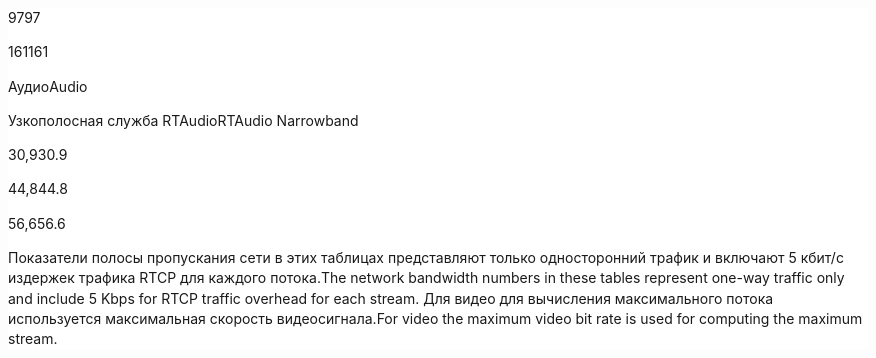 <td><p><span data-ttu-id="ad787-358">97</span><span class="sxs-lookup"><span data-stu-id="ad787-358">97</span></span></p></td>
<td><p><span data-ttu-id="ad787-359">161</span><span class="sxs-lookup"><span data-stu-id="ad787-359">161</span></span></p></td>
</tr>
<tr class="even">
<td><p><span data-ttu-id="ad787-360">Аудио</span><span class="sxs-lookup"><span data-stu-id="ad787-360">Audio</span></span></p></td>
<td><p><span data-ttu-id="ad787-361">Узкополосная служба RTAudio</span><span class="sxs-lookup"><span data-stu-id="ad787-361">RTAudio Narrowband</span></span></p></td>
<td><p><span data-ttu-id="ad787-362">30,9</span><span class="sxs-lookup"><span data-stu-id="ad787-362">30.9</span></span></p></td>
<td><p><span data-ttu-id="ad787-363">44,8</span><span class="sxs-lookup"><span data-stu-id="ad787-363">44.8</span></span></p></td>
<td><p><span data-ttu-id="ad787-364">56,6</span><span class="sxs-lookup"><span data-stu-id="ad787-364">56.6</span></span></p></td>
</tr>
</tbody>
</table>


<span data-ttu-id="ad787-365">Показатели полосы пропускания сети в этих таблицах представляют только односторонний трафик и включают 5 кбит/с издержек трафика RTCP для каждого потока.</span><span class="sxs-lookup"><span data-stu-id="ad787-365">The network bandwidth numbers in these tables represent one-way traffic only and include 5 Kbps for RTCP traffic overhead for each stream.</span></span> <span data-ttu-id="ad787-366">Для видео для вычисления максимального потока используется максимальная скорость видеосигнала.</span><span class="sxs-lookup"><span data-stu-id="ad787-366">For video the maximum video bit rate is used for computing the maximum stream.</span></span>

<span data-ttu-id="ad787-367"></div>

</div>

<span> </span>

</div>

</div>

</span><span class="sxs-lookup"><span data-stu-id="ad787-367"></div>

</div>

<span> </span>

</div>

</div>

</span></span></div>

